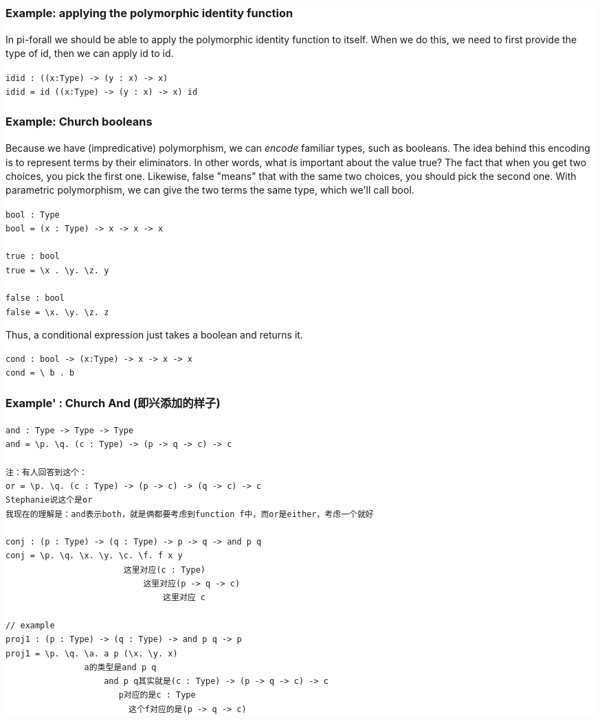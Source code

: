
### Example: applying the polymorphic identity function

In pi-forall we should be able to apply the polymorphic identity function to
itself. When we do this, we need to first provide the type of id, then we can
apply id to id.

    idid : ((x:Type) -> (y : x) -> x) 
    idid = id ((x:Type) -> (y : x) -> x) id

### Example: Church booleans

Because we have (impredicative) polymorphism, we can *encode* familiar types,
such as booleans. The idea behind this encoding is to represent terms by their
eliminators. In other words, what is important about the value true? The fact
that when you get two choices, you pick the first one.  Likewise, false
"means" that with the same two choices, you should pick the second one.
With parametric polymorphism, we can give the two terms the same type, which
we'll call bool. 

    bool : Type
    bool = (x : Type) -> x -> x -> x

    true : bool
    true = \x . \y. \z. y
	 
    false : bool
    false = \x. \y. \z. z

Thus, a conditional expression just takes a boolean and returns it.

    cond : bool -> (x:Type) -> x -> x -> x
    cond = \ b . b 

### Example' : Church And (即兴添加的样子)

	and : Type -> Type -> Type
	and = \p. \q. (c : Type) -> (p -> q -> c) -> c

	注：有人回答到这个：
	or = \p. \q. (c : Type) -> (p -> c) -> (q -> c) -> c
	Stephanie说这个是or
	我现在的理解是：and表示both，就是俩都要考虑到function f中，而or是either，考虑一个就好

	conj : (p : Type) -> (q : Type) -> p -> q -> and p q
	conj = \p. \q. \x. \y. \c. \f. f x y
							这里对应(c : Type)
								这里对应(p -> q -> c)
									这里对应 c

	// example
	proj1 : (p : Type) -> (q : Type) -> and p q -> p
	proj1 = \p. \q. \a. a p (\x. \y. x)
					a的类型是and p q
						and p q其实就是(c : Type) -> (p -> q -> c) -> c
						   p对应的是c : Type
						     这个f对应的是(p -> q -> c)
